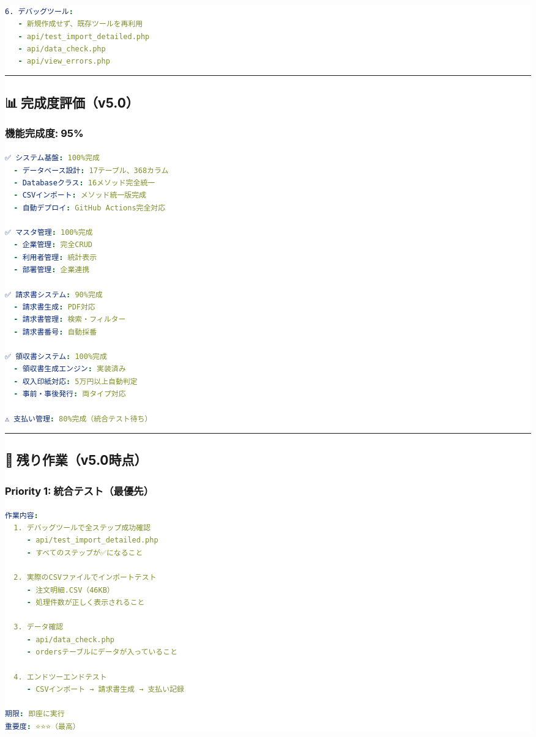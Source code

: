 ```yaml
6. デバッグツール:
   - 新規作成せず、既存ツールを再利用
   - api/test_import_detailed.php
   - api/data_check.php
   - api/view_errors.php
```

---

## 📊 **完成度評価（v5.0）**

### **機能完成度: 95%**

```yaml
✅ システム基盤: 100%完成
  - データベース設計: 17テーブル、368カラム
  - Databaseクラス: 16メソッド完全統一
  - CSVインポート: メソッド統一版完成
  - 自動デプロイ: GitHub Actions完全対応

✅ マスタ管理: 100%完成
  - 企業管理: 完全CRUD
  - 利用者管理: 統計表示
  - 部署管理: 企業連携

✅ 請求書システム: 90%完成
  - 請求書生成: PDF対応
  - 請求書管理: 検索・フィルター
  - 請求書番号: 自動採番

✅ 領収書システム: 100%完成
  - 領収書生成エンジン: 実装済み
  - 収入印紙対応: 5万円以上自動判定
  - 事前・事後発行: 両タイプ対応

⚠️ 支払い管理: 80%完成（統合テスト待ち）
```

---

## 🚀 **残り作業（v5.0時点）**

### **Priority 1: 統合テスト（最優先）**

```yaml
作業内容:
  1. デバッグツールで全ステップ成功確認
     - api/test_import_detailed.php
     - すべてのステップが✅になること
  
  2. 実際のCSVファイルでインポートテスト
     - 注文明細.CSV（46KB）
     - 処理件数が正しく表示されること
  
  3. データ確認
     - api/data_check.php
     - ordersテーブルにデータが入っていること
  
  4. エンドツーエンドテスト
     - CSVインポート → 請求書生成 → 支払い記録

期限: 即座に実行
重要度: ⭐⭐⭐（最高）
```